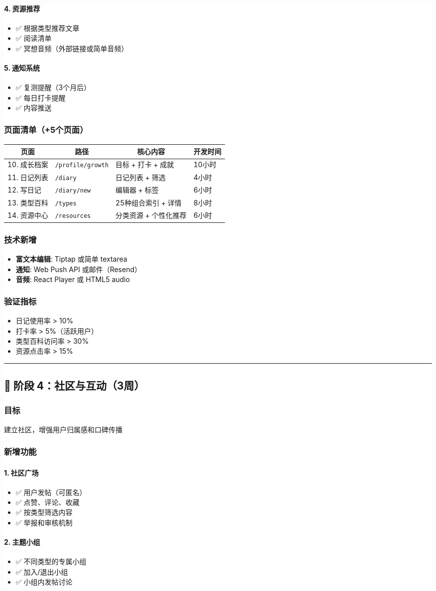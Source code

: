 #### 4. 资源推荐
- ✅ 根据类型推荐文章
- ✅ 阅读清单
- ✅ 冥想音频（外部链接或简单音频）

#### 5. 通知系统
- ✅ 复测提醒（3个月后）
- ✅ 每日打卡提醒
- ✅ 内容推送

### 页面清单（+5个页面）

| 页面 | 路径 | 核心内容 | 开发时间 |
|------|------|----------|----------|
| 10. 成长档案 | `/profile/growth` | 目标 + 打卡 + 成就 | 10小时 |
| 11. 日记列表 | `/diary` | 日记列表 + 筛选 | 4小时 |
| 12. 写日记 | `/diary/new` | 编辑器 + 标签 | 6小时 |
| 13. 类型百科 | `/types` | 25种组合索引 + 详情 | 8小时 |
| 14. 资源中心 | `/resources` | 分类资源 + 个性化推荐 | 6小时 |

### 技术新增
- **富文本编辑**: Tiptap 或简单 textarea
- **通知**: Web Push API 或邮件（Resend）
- **音频**: React Player 或 HTML5 audio

### 验证指标
- 日记使用率 > 10%
- 打卡率 > 5%（活跃用户）
- 类型百科访问率 > 30%
- 资源点击率 > 15%

---

## 👥 阶段 4：社区与互动（3周）

### 目标
建立社区，增强用户归属感和口碑传播

### 新增功能

#### 1. 社区广场
- ✅ 用户发帖（可匿名）
- ✅ 点赞、评论、收藏
- ✅ 按类型筛选内容
- ✅ 举报和审核机制

#### 2. 主题小组
- ✅ 不同类型的专属小组
- ✅ 加入/退出小组
- ✅ 小组内发帖讨论
